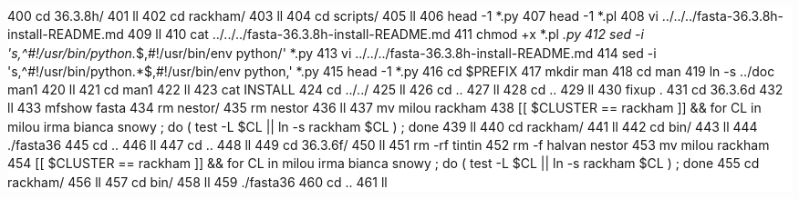   400  cd 36.3.8h/
  401  ll
  402  cd rackham/
  403  ll
  404  cd scripts/
  405  ll
  406  head -1 *.py
  407  head -1 *.pl
  408  vi ../../../fasta-36.3.8h-install-README.md 
  409  ll
  410  cat ../../../fasta-36.3.8h-install-README.md 
  411    chmod +x *.pl *.py
  412      sed -i 's,^#!/usr/bin/python.*$,#!/usr/bin/env python/' *.py
  413  vi ../../../fasta-36.3.8h-install-README.md 
  414      sed -i 's,^#!/usr/bin/python.*$,#!/usr/bin/env python,' *.py
  415  head -1 *.py
  416    cd $PREFIX
  417      mkdir man
  418      cd man
  419      ln -s ../doc man1
  420  ll
  421  cd man1
  422  ll
  423  cat INSTALL 
  424  cd ../../
  425  ll
  426  cd ..
  427  ll
  428  cd ..
  429  ll
  430  fixup .
  431  cd 36.3.6d
  432  ll
  433  mfshow fasta
  434  rm nestor/
  435  rm nestor
  436  ll
  437  mv milou rackham
  438      [[ $CLUSTER == rackham ]] && for CL in milou irma bianca snowy ; do ( test -L $CL || ln -s rackham $CL ) ; done
  439  ll
  440  cd rackham/
  441  ll
  442  cd bin/
  443  ll
  444  ./fasta36 
  445  cd ..
  446  ll
  447  cd ..
  448  ll
  449  cd 36.3.6f/
  450  ll
  451  rm -rf tintin
  452  rm -f halvan nestor
  453  mv milou rackham
  454      [[ $CLUSTER == rackham ]] && for CL in milou irma bianca snowy ; do ( test -L $CL || ln -s rackham $CL ) ; done
  455  cd rackham/
  456  ll
  457  cd bin/
  458  ll
  459  ./fasta36 
  460  cd ..
  461  ll